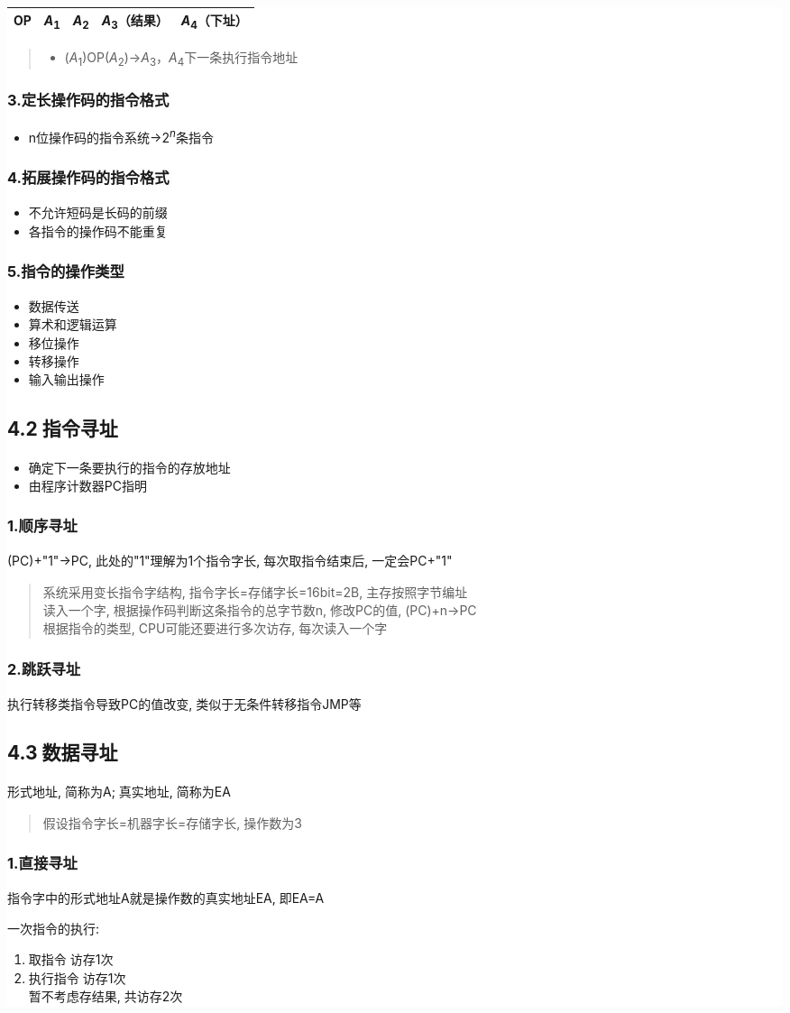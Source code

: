 |OP|$A_1$|$A_2$|$A_3$（结果）|$A_4$（下址）|
|--|--|--|--|--|

> - ($A_1$)OP($A_2$)->$A_3$，$A_4$下一条执行指令地址

### 3.定长操作码的指令格式

- n位操作码的指令系统->$2^n$条指令

### 4.拓展操作码的指令格式

- 不允许短码是长码的前缀
- 各指令的操作码不能重复

### 5.指令的操作类型

- 数据传送
- 算术和逻辑运算
- 移位操作
- 转移操作
- 输入输出操作

## 4.2 指令寻址

- 确定下一条要执行的指令的存放地址
- 由程序计数器PC指明

### 1.顺序寻址

(PC)+"1"->PC, 此处的"1"理解为1个指令字长, 每次取指令结束后, 一定会PC+"1"

> 系统采用变长指令字结构, 指令字长=存储字长=16bit=2B, 主存按照字节编址
> <br> 读入一个字, 根据操作码判断这条指令的总字节数n, 修改PC的值, (PC)+n->PC
> <br> 根据指令的类型, CPU可能还要进行多次访存, 每次读入一个字

### 2.跳跃寻址

执行转移类指令导致PC的值改变, 类似于无条件转移指令JMP等

## 4.3 数据寻址

形式地址, 简称为A; 真实地址, 简称为EA

> 假设指令字长=机器字长=存储字长, 操作数为3

### 1.直接寻址

指令字中的形式地址A就是操作数的真实地址EA, 即EA=A

一次指令的执行:
1. 取指令 访存1次
2. 执行指令 访存1次
<br> 暂不考虑存结果, 共访存2次
